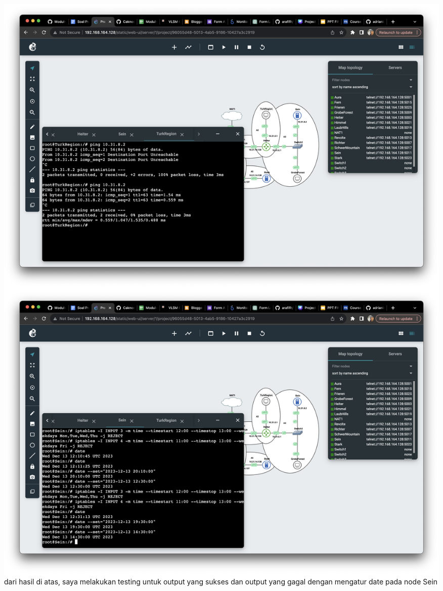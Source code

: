 ![image](no.6(1).png)
![image](no6(2).png)
dari hasil di atas, saya melakukan testing untuk output yang sukses dan output yang gagal dengan mengatur date pada node Sein
